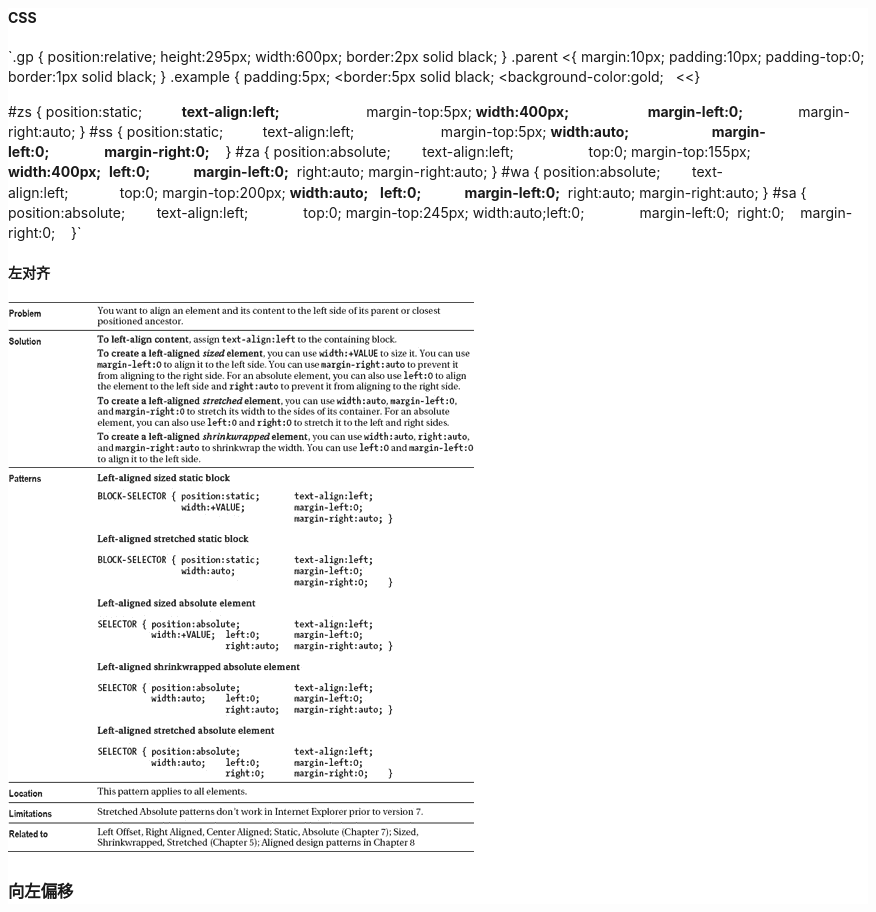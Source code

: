 #### CSS

`.gp { position:relative; height:295px; width:600px; border:2px solid black; }
.parent <{ margin:10px; padding:10px; padding-top:0; border:1px solid black; }
.example { padding:5px; <border:5px solid black; <background-color:gold;   <<}

#zs { position:static;          **text-align:left;**                      margin-top:5px;
**width:400px;**                    **margin-left:0;**              margin-right:auto; }
#ss { position:static;          text-align:left;                      margin-top:5px;
**width:auto;**                     **margin-left:0;**              **margin-right:0;**    }
#za { position:absolute;        text-align:left;                   top:0; margin-top:155px;
**width:400px;**  **left:0;**           **margin-left:0;**  right:auto; margin-right:auto; }
#wa { position:absolute;        text-align:left;             top:0; margin-top:200px;
**width:auto;**   **left:0;**           **margin-left:0;**  right:auto; margin-right:auto; }
#sa { position:absolute;        text-align:left;              top:0; margin-top:245px;
width:auto;left:0;              margin-left:0;  right:0;    margin-right:0;    }`

#### 左对齐

![Image](img/p181-01.jpg)

### 向左偏移
